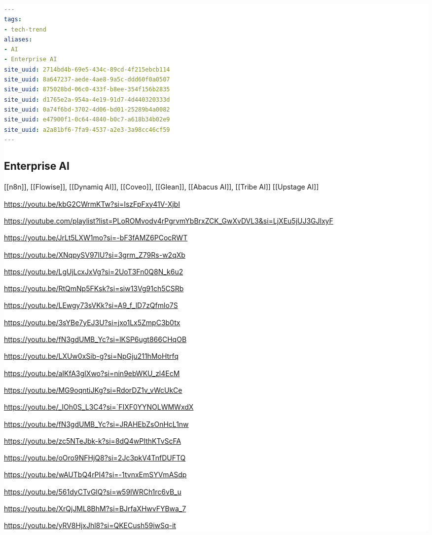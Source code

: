 ```yaml
---
tags:
- tech-trend
aliases:
- AI
- Enterprise AI
site_uuid: 2714bd4b-69e5-434c-89cd-4f215ebcb114
site_uuid: 8a647237-aede-4ae8-9a5c-ddd60f0a0507
site_uuid: 875028bd-06c0-433f-b8ee-354f156b2835
site_uuid: d1765e2a-954a-4e19-91d7-4d440320333d
site_uuid: 0a74f6bd-3702-4d06-bd01-25289b4a0082
site_uuid: e47900f1-0c64-4840-b0c7-a618b34b02e9
site_uuid: a2a81bf6-7fa9-4537-a2e3-3a98cc46cf59
---
```

## Enterprise AI
[[n8n]], [[Flowise]], [[Dynamiq AI]], [[Coveo]], [[Glean]],  [[Abacus AI]], [[Tribe AI]]
[[Upstage AI]]

https://youtu.be/kbG2CWrmKTw?si=IszFpFxy41V-XjbI

https://youtube.com/playlist?list=PLoROMvodv4rPgrvmYbBrxZCK_GwXvDVL3&si=LjXEu5jUJ3GJlxyF

https://youtu.be/JrLt5LXW1mo?si=-bF3fAMZ6PCocRWT

https://youtu.be/XNqpySV97IU?si=3grm_Z79Rs-w2qXb

https://youtu.be/LgUjLcxJxVg?si=2UoT3Fn0Q8N_k6u2

https://youtu.be/RtQmNp5FKsk?si=siw13Vg91ch5CSRb

https://youtu.be/LEwgy73sVKk?si=A9_f_lD7zQfmlo7S

https://youtu.be/3sYBe7yEJ3U?si=jxo1Lx5ZmpC3b0tx

https://youtu.be/fN3gdUMB_Yc?si=lKSP6ugt866CHqOB

https://youtu.be/LXUw0xSib-g?si=NpGju211hMoHtrfq

https://youtu.be/aIKfA3gIXwo?si=nin9ebWKU_zl4EcM

https://youtu.be/MG9oqntiJKg?si=RdorDZ1v_vWcUkCe

https://youtu.be/_IOh0S_L3C4?si=`FIXF0YYNOLWMWxdX

https://youtu.be/fN3gdUMB_Yc?si=JRAHEbZsOnHcL1nw

https://youtu.be/zc5NTeJbk-k?si=8dQ4wPIthKTvScFA

https://youtu.be/oOro9NFHjQ8?si=2Jc3pkV4TnfDUFTQ

https://youtu.be/wAUTbQ4rPI4?si=-1tvnxEmSYVmASdp

https://youtu.be/561dyCTvGlQ?si=w59IWRCh1rc6vB_u

https://youtu.be/XrQjJML8BhM?si=BJrfaXHwvFYBwa_7

https://youtu.be/yRV8HjxJhl8?si=QKECush59iwSq-it
